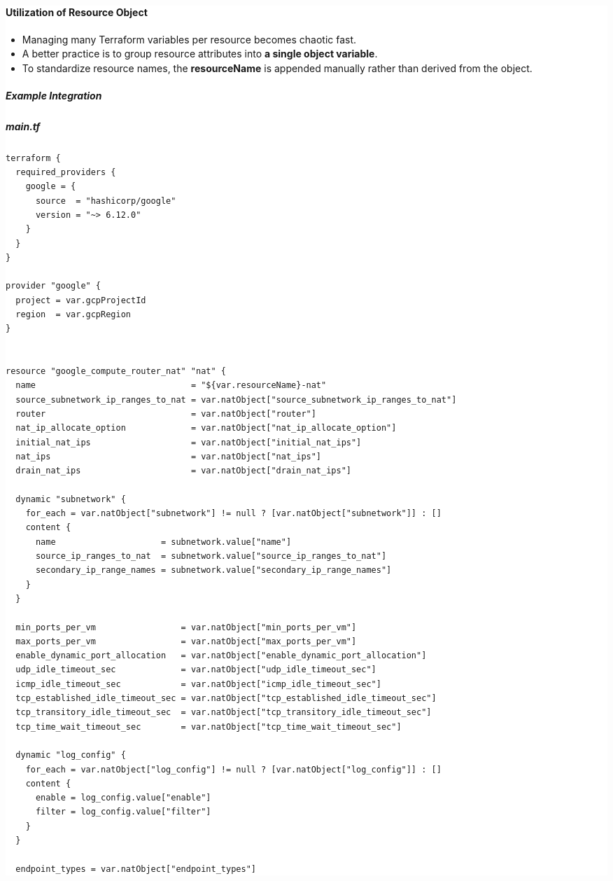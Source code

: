 
#### Utilization of Resource Object

- Managing many Terraform variables per resource becomes chaotic fast.
- A better practice is to group resource attributes into **a single object variable**.
- To standardize resource names, the **resourceName** is appended manually rather than derived from the object.

##### Example Integration

##### main.tf

```hcl
terraform {
  required_providers {
    google = {
      source  = "hashicorp/google"
      version = "~> 6.12.0"
    }
  }
}

provider "google" {
  project = var.gcpProjectId
  region  = var.gcpRegion
}


resource "google_compute_router_nat" "nat" {
  name                               = "${var.resourceName}-nat"
  source_subnetwork_ip_ranges_to_nat = var.natObject["source_subnetwork_ip_ranges_to_nat"]
  router                             = var.natObject["router"]
  nat_ip_allocate_option             = var.natObject["nat_ip_allocate_option"]
  initial_nat_ips                    = var.natObject["initial_nat_ips"]
  nat_ips                            = var.natObject["nat_ips"]
  drain_nat_ips                      = var.natObject["drain_nat_ips"]

  dynamic "subnetwork" {
    for_each = var.natObject["subnetwork"] != null ? [var.natObject["subnetwork"]] : []
    content {
      name                     = subnetwork.value["name"]
      source_ip_ranges_to_nat  = subnetwork.value["source_ip_ranges_to_nat"]
      secondary_ip_range_names = subnetwork.value["secondary_ip_range_names"]
    }
  }

  min_ports_per_vm                 = var.natObject["min_ports_per_vm"]
  max_ports_per_vm                 = var.natObject["max_ports_per_vm"]
  enable_dynamic_port_allocation   = var.natObject["enable_dynamic_port_allocation"]
  udp_idle_timeout_sec             = var.natObject["udp_idle_timeout_sec"]
  icmp_idle_timeout_sec            = var.natObject["icmp_idle_timeout_sec"]
  tcp_established_idle_timeout_sec = var.natObject["tcp_established_idle_timeout_sec"]
  tcp_transitory_idle_timeout_sec  = var.natObject["tcp_transitory_idle_timeout_sec"]
  tcp_time_wait_timeout_sec        = var.natObject["tcp_time_wait_timeout_sec"]

  dynamic "log_config" {
    for_each = var.natObject["log_config"] != null ? [var.natObject["log_config"]] : []
    content {
      enable = log_config.value["enable"]
      filter = log_config.value["filter"]
    }
  }

  endpoint_types = var.natObject["endpoint_types"]

```